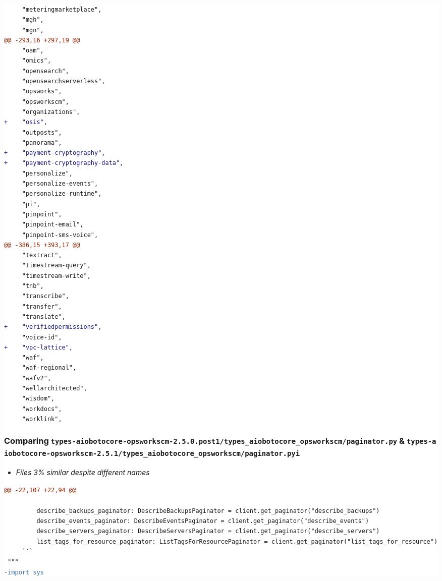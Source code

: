 ```diff
     "meteringmarketplace",
     "mgh",
     "mgn",
@@ -293,16 +297,19 @@
     "oam",
     "omics",
     "opensearch",
     "opensearchserverless",
     "opsworks",
     "opsworkscm",
     "organizations",
+    "osis",
     "outposts",
     "panorama",
+    "payment-cryptography",
+    "payment-cryptography-data",
     "personalize",
     "personalize-events",
     "personalize-runtime",
     "pi",
     "pinpoint",
     "pinpoint-email",
     "pinpoint-sms-voice",
@@ -386,15 +393,17 @@
     "textract",
     "timestream-query",
     "timestream-write",
     "tnb",
     "transcribe",
     "transfer",
     "translate",
+    "verifiedpermissions",
     "voice-id",
+    "vpc-lattice",
     "waf",
     "waf-regional",
     "wafv2",
     "wellarchitected",
     "wisdom",
     "workdocs",
     "worklink",
```

### Comparing `types-aiobotocore-opsworkscm-2.5.0.post1/types_aiobotocore_opsworkscm/paginator.py` & `types-aiobotocore-opsworkscm-2.5.1/types_aiobotocore_opsworkscm/paginator.pyi`

 * *Files 3% similar despite different names*

```diff
@@ -22,107 +22,94 @@
 
         describe_backups_paginator: DescribeBackupsPaginator = client.get_paginator("describe_backups")
         describe_events_paginator: DescribeEventsPaginator = client.get_paginator("describe_events")
         describe_servers_paginator: DescribeServersPaginator = client.get_paginator("describe_servers")
         list_tags_for_resource_paginator: ListTagsForResourcePaginator = client.get_paginator("list_tags_for_resource")
     ```
 """
-import sys
```
